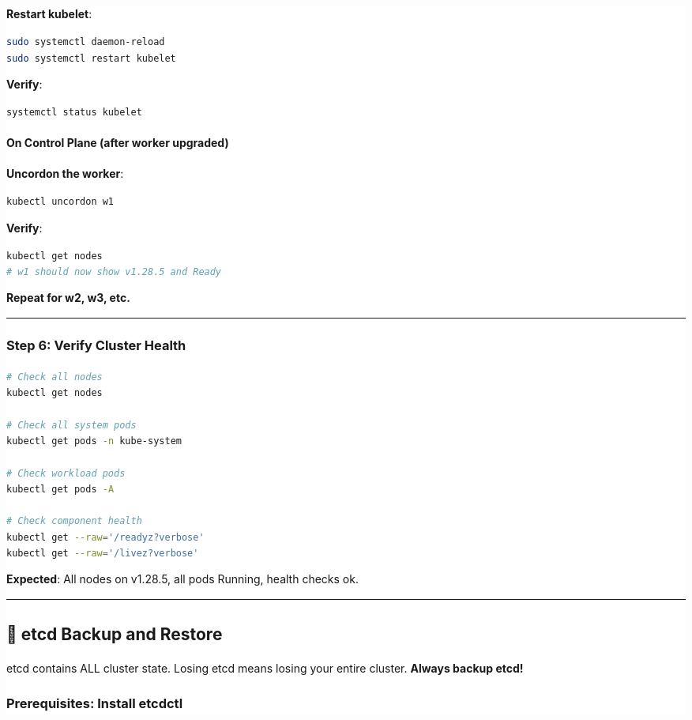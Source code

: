 **Restart kubelet**:
```bash
sudo systemctl daemon-reload
sudo systemctl restart kubelet
```

**Verify**:
```bash
systemctl status kubelet
```

#### On Control Plane (after worker upgraded)

**Uncordon the worker**:
```bash
kubectl uncordon w1
```

**Verify**:
```bash
kubectl get nodes
# w1 should now show v1.28.5 and Ready
```

**Repeat for w2, w3, etc.**

---

### Step 6: Verify Cluster Health

```bash
# Check all nodes
kubectl get nodes

# Check all system pods
kubectl get pods -n kube-system

# Check workload pods
kubectl get pods -A

# Check component health
kubectl get --raw='/readyz?verbose'
kubectl get --raw='/livez?verbose'
```

**Expected**: All nodes on v1.28.5, all pods Running, health checks ok.

---

## 💾 etcd Backup and Restore

etcd contains ALL cluster state. Losing etcd means losing your entire cluster. **Always backup etcd!**

### Prerequisites: Install etcdctl
